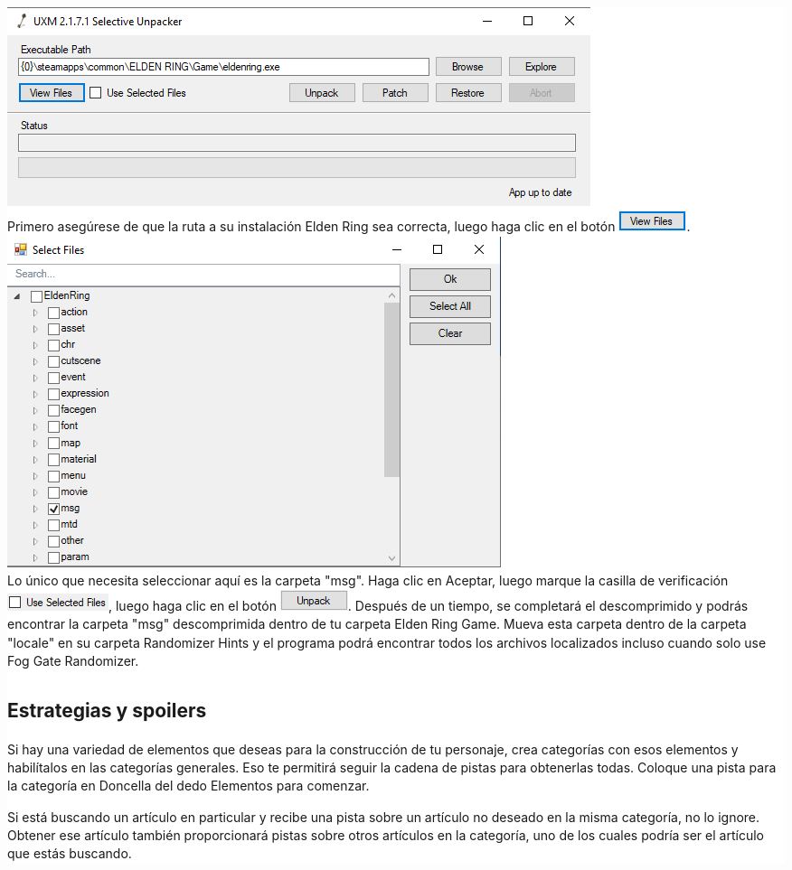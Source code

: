 ![](images/uxmMain.png)  
Primero asegúrese de que la ruta a su instalación Elden Ring sea correcta, luego haga clic en el botón ![](images/viewFiles.png).  
![](images/uxmSelect.png)  
Lo único que necesita seleccionar aquí es la carpeta "msg". Haga clic en Aceptar, luego marque la casilla de verificación ![](images/useSelected.png), luego haga clic en el botón ![](images/unpack.png). Después de un tiempo, se completará el descomprimido y podrás encontrar la carpeta "msg" descomprimida dentro de tu carpeta Elden Ring Game. Mueva esta carpeta dentro de la carpeta "locale" en su carpeta Randomizer Hints y el programa podrá encontrar todos los archivos localizados incluso cuando solo use Fog Gate Randomizer.  
  
## Estrategias y spoilers  
  
Si hay una variedad de elementos que deseas para la construcción de tu personaje, crea categorías con esos elementos y habilítalos en las categorías generales. Eso te permitirá seguir la cadena de pistas para obtenerlas todas. Coloque una pista para la categoría en Doncella del dedo Elementos para comenzar.  
  
Si está buscando un artículo en particular y recibe una pista sobre un artículo no deseado en la misma categoría, no lo ignore. Obtener ese artículo también proporcionará pistas sobre otros artículos en la categoría, uno de los cuales podría ser el artículo que estás buscando.  
  